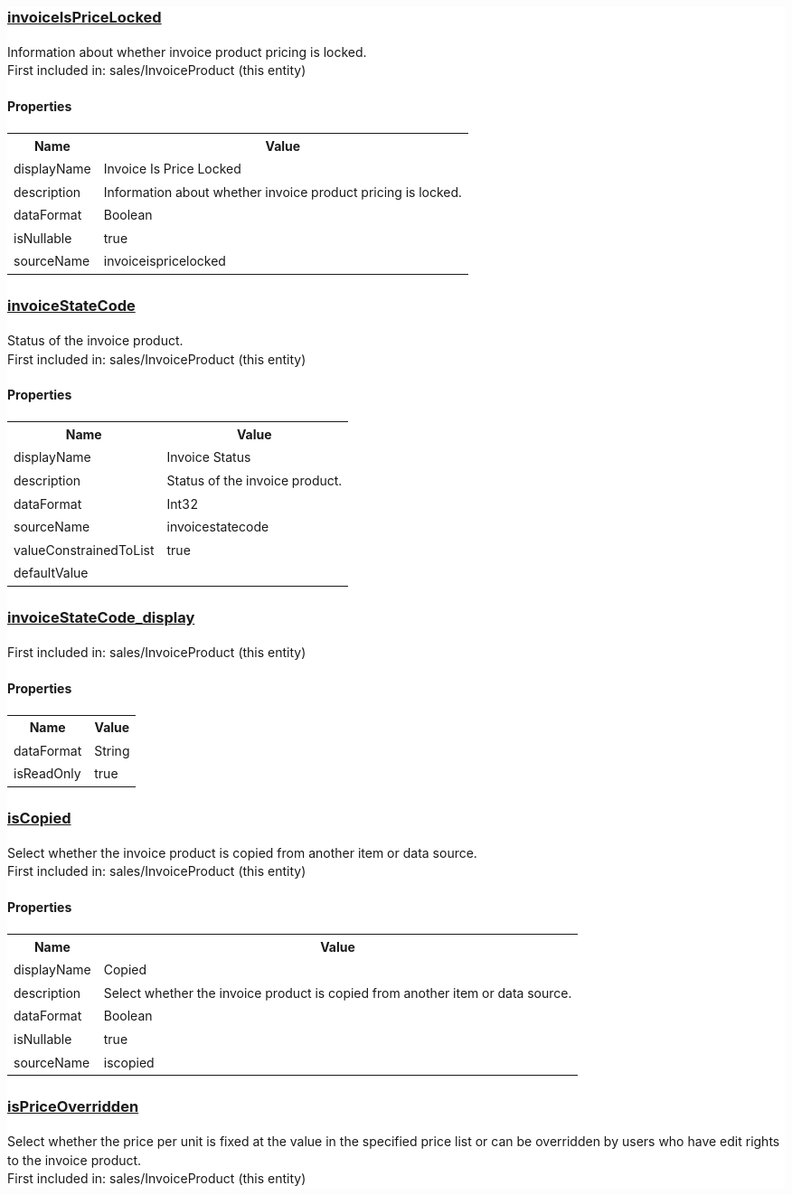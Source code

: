 ### <a href=#invoiceIsPriceLocked name="invoiceIsPriceLocked">invoiceIsPriceLocked</a>

Information about whether invoice product pricing is locked.  
First included in: sales/InvoiceProduct (this entity)  

#### Properties

<table><tr><th>Name</th><th>Value</th></tr><tr><td>displayName</td><td>Invoice Is Price Locked</td></tr><tr><td>description</td><td>Information about whether invoice product pricing is locked.</td></tr><tr><td>dataFormat</td><td>Boolean</td></tr><tr><td>isNullable</td><td>true</td></tr><tr><td>sourceName</td><td>invoiceispricelocked</td></tr></table>

### <a href=#invoiceStateCode name="invoiceStateCode">invoiceStateCode</a>

Status of the invoice product.  
First included in: sales/InvoiceProduct (this entity)  

#### Properties

<table><tr><th>Name</th><th>Value</th></tr><tr><td>displayName</td><td>Invoice Status</td></tr><tr><td>description</td><td>Status of the invoice product.</td></tr><tr><td>dataFormat</td><td>Int32</td></tr><tr><td>sourceName</td><td>invoicestatecode</td></tr><tr><td>valueConstrainedToList</td><td>true</td></tr><tr><td>defaultValue</td><td></td></tr></table>

### <a href=#invoiceStateCode_display name="invoiceStateCode_display">invoiceStateCode_display</a>

First included in: sales/InvoiceProduct (this entity)  

#### Properties

<table><tr><th>Name</th><th>Value</th></tr><tr><td>dataFormat</td><td>String</td></tr><tr><td>isReadOnly</td><td>true</td></tr></table>

### <a href=#isCopied name="isCopied">isCopied</a>

Select whether the invoice product is copied from another item or data source.  
First included in: sales/InvoiceProduct (this entity)  

#### Properties

<table><tr><th>Name</th><th>Value</th></tr><tr><td>displayName</td><td>Copied</td></tr><tr><td>description</td><td>Select whether the invoice product is copied from another item or data source.</td></tr><tr><td>dataFormat</td><td>Boolean</td></tr><tr><td>isNullable</td><td>true</td></tr><tr><td>sourceName</td><td>iscopied</td></tr></table>

### <a href=#isPriceOverridden name="isPriceOverridden">isPriceOverridden</a>

Select whether the price per unit is fixed at the value in the specified price list or can be overridden by users who have edit rights to the invoice product.  
First included in: sales/InvoiceProduct (this entity)  
